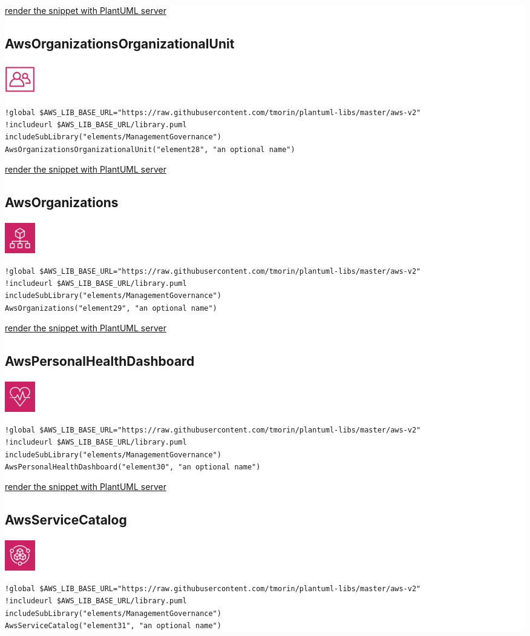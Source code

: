 <a target="_blank" href="http://www.plantuml.com/plantuml/proxy?src=https://raw.githubusercontent.com/tmorin/plantuml-libs/master/aws-v2/elements/ManagementGovernance.example.puml&idx=27&AwsOrganizationsAccount">render the snippet with PlantUML server</a>

## AwsOrganizationsOrganizationalUnit
![AwsOrganizationsOrganizationalUnit](../icons-50x50/ManagementGovernance/AwsOrganizationsOrganizationalUnit.png)
```plantuml
!global $AWS_LIB_BASE_URL="https://raw.githubusercontent.com/tmorin/plantuml-libs/master/aws-v2"
!includeurl $AWS_LIB_BASE_URL/library.puml
includeSubLibrary("elements/ManagementGovernance")
AwsOrganizationsOrganizationalUnit("element28", "an optional name")
```
<a target="_blank" href="http://www.plantuml.com/plantuml/proxy?src=https://raw.githubusercontent.com/tmorin/plantuml-libs/master/aws-v2/elements/ManagementGovernance.example.puml&idx=28&AwsOrganizationsOrganizationalUnit">render the snippet with PlantUML server</a>

## AwsOrganizations
![AwsOrganizations](../icons-50x50/ManagementGovernance/AwsOrganizations.png)
```plantuml
!global $AWS_LIB_BASE_URL="https://raw.githubusercontent.com/tmorin/plantuml-libs/master/aws-v2"
!includeurl $AWS_LIB_BASE_URL/library.puml
includeSubLibrary("elements/ManagementGovernance")
AwsOrganizations("element29", "an optional name")
```
<a target="_blank" href="http://www.plantuml.com/plantuml/proxy?src=https://raw.githubusercontent.com/tmorin/plantuml-libs/master/aws-v2/elements/ManagementGovernance.example.puml&idx=29&AwsOrganizations">render the snippet with PlantUML server</a>

## AwsPersonalHealthDashboard
![AwsPersonalHealthDashboard](../icons-50x50/ManagementGovernance/AwsPersonalHealthDashboard.png)
```plantuml
!global $AWS_LIB_BASE_URL="https://raw.githubusercontent.com/tmorin/plantuml-libs/master/aws-v2"
!includeurl $AWS_LIB_BASE_URL/library.puml
includeSubLibrary("elements/ManagementGovernance")
AwsPersonalHealthDashboard("element30", "an optional name")
```
<a target="_blank" href="http://www.plantuml.com/plantuml/proxy?src=https://raw.githubusercontent.com/tmorin/plantuml-libs/master/aws-v2/elements/ManagementGovernance.example.puml&idx=30&AwsPersonalHealthDashboard">render the snippet with PlantUML server</a>

## AwsServiceCatalog
![AwsServiceCatalog](../icons-50x50/ManagementGovernance/AwsServiceCatalog.png)
```plantuml
!global $AWS_LIB_BASE_URL="https://raw.githubusercontent.com/tmorin/plantuml-libs/master/aws-v2"
!includeurl $AWS_LIB_BASE_URL/library.puml
includeSubLibrary("elements/ManagementGovernance")
AwsServiceCatalog("element31", "an optional name")
```